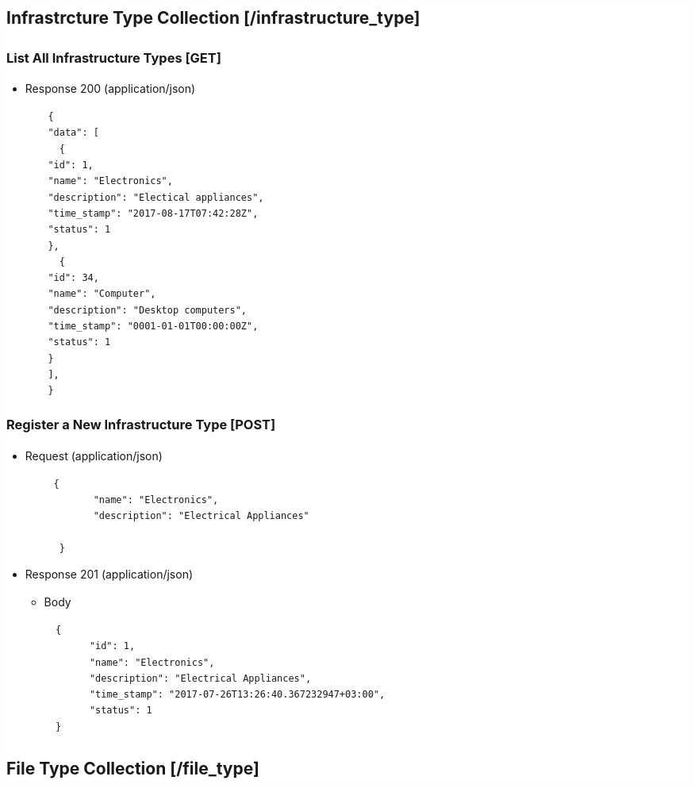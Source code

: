 
## Infrastrcture Type Collection [/infrastructure_type]


### List All Infrastructure Types [GET]

+ Response 200 (application/json)

          {
          "data": [
            {
          "id": 1,
          "name": "Electronics",
          "description": "Electical appliances",
          "time_stamp": "2017-08-17T07:42:28Z",
          "status": 1
          },
            {
          "id": 34,
          "name": "Computer",
          "description": "Desktop computers",
          "time_stamp": "0001-01-01T00:00:00Z",
          "status": 1
          }
          ],
          }


### Register a New Infrastructure Type [POST]


+ Request (application/json)

           {
                  "name": "Electronics",
                  "description": "Electrical Appliances"

            }

+ Response 201 (application/json)

    + Body

            {
                  "id": 1,
                  "name": "Electronics",
                  "description": "Electrical Appliances",
                  "time_stamp": "2017-07-26T13:26:40.367232947+03:00",
                  "status": 1
            }



## File Type Collection [/file_type]

